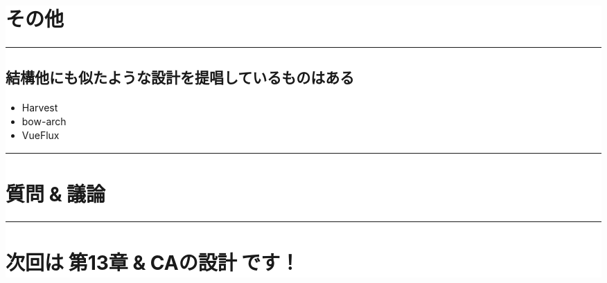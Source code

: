 
# その他

---

## 結構他にも似たような設計を提唱しているものはある
- Harvest
- bow-arch
- VueFlux

---

# 質問 & 議論

---

# 次回は 第13章 & CAの設計 です！